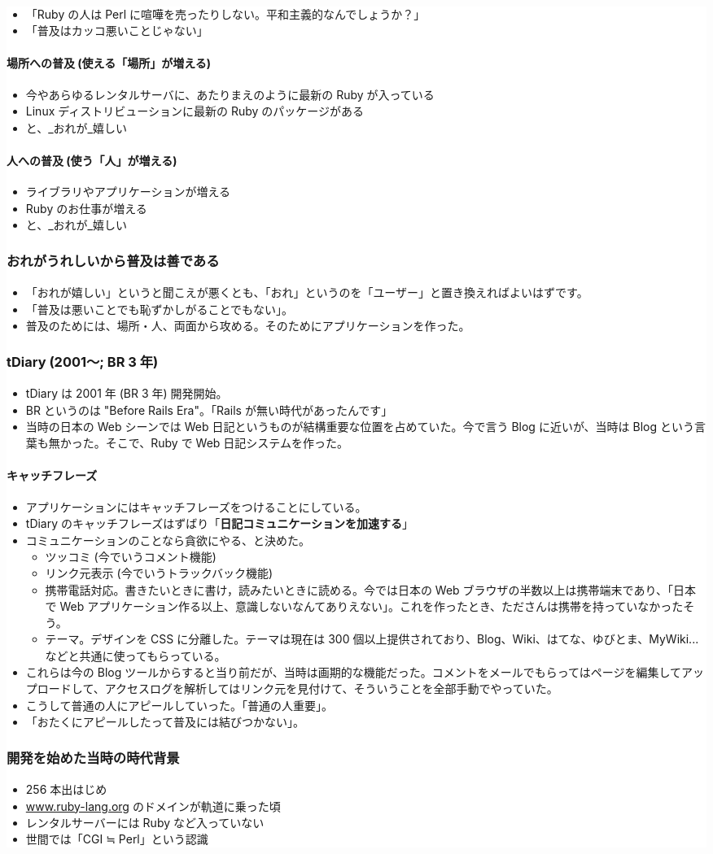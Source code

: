* 「Ruby の人は Perl に喧嘩を売ったりしない。平和主義的なんでしょうか？」
* 「普及はカッコ悪いことじゃない」


#### 場所への普及 (使える「場所」が増える)

* 今やあらゆるレンタルサーバに、あたりまえのように最新の Ruby が入っている
* Linux ディストリビューションに最新の Ruby のパッケージがある
* と、_おれが_嬉しい


#### 人への普及 (使う「人」が増える)

* ライブラリやアプリケーションが増える
* Ruby のお仕事が増える
* と、_おれが_嬉しい


### おれがうれしいから普及は善である

* 「おれが嬉しい」というと聞こえが悪くとも、「おれ」というのを「ユーザー」と置き換えればよいはずです。
* 「普及は悪いことでも恥ずかしがることでもない」。
* 普及のためには、場所・人、両面から攻める。そのためにアプリケーションを作った。


### tDiary (2001〜; BR 3 年)

* tDiary は 2001 年 (BR 3 年) 開発開始。
* BR というのは "Before Rails Era"。「Rails が無い時代があったんです」
* 当時の日本の Web シーンでは Web 日記というものが結構重要な位置を占めていた。今で言う Blog に近いが、当時は Blog という言葉も無かった。そこで、Ruby で Web 日記システムを作った。


#### キャッチフレーズ

* アプリケーションにはキャッチフレーズをつけることにしている。
* tDiary のキャッチフレーズはずばり「__日記コミュニケーションを加速する__」
* コミュニケーションのことなら貪欲にやる、と決めた。
  * ツッコミ (今でいうコメント機能)
  * リンク元表示 (今でいうトラックバック機能)
  * 携帯電話対応。書きたいときに書け，読みたいときに読める。今では日本の Web ブラウザの半数以上は携帯端末であり、「日本で Web アプリケーション作る以上、意識しないなんてありえない」。これを作ったとき、たださんは携帯を持っていなかったそう。
  * テーマ。デザインを CSS に分離した。テーマは現在は 300 個以上提供されており、Blog、Wiki、はてな、ゆびとま、MyWiki... などと共通に使ってもらっている。
* これらは今の Blog ツールからすると当り前だが、当時は画期的な機能だった。コメントをメールでもらってはページを編集してアップロードして、アクセスログを解析してはリンク元を見付けて、そういうことを全部手動でやっていた。
* こうして普通の人にアピールしていった。「普通の人重要」。
* 「おたくにアピールしたって普及には結びつかない」。


### 開発を始めた当時の時代背景

* 256 本出はじめ
* www.ruby-lang.org のドメインが軌道に乗った頃
* レンタルサーバーには Ruby など入っていない
* 世間では「CGI ≒ Perl」という認識
